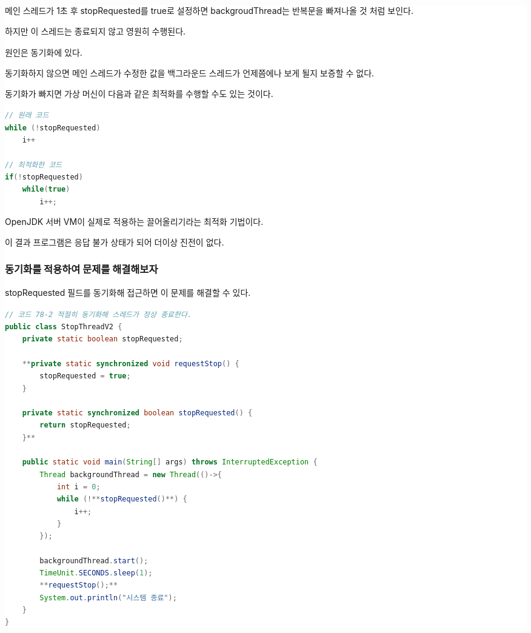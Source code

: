 메인 스레드가 1초 후 stopRequested를 true로 설정하면 backgroudThread는 반복문을 빠져나올 것 처럼 보인다.

하지만 이 스레드는 종료되지 않고 영원히 수행된다.

원인은 동기화에 있다.

동기화하지 않으면 메인 스레드가 수정한 값을 백그라운드 스레드가 언제쯤에나 보게 될지 보증할 수 없다.

동기화가 빠지면 가상 머신이 다음과 같은 최적화를 수행할 수도 있는 것이다.

```java
// 원래 코드
while (!stopRequested)
	i++

// 최적화한 코드
if(!stopRequested)
	while(true)
		i++;
```

OpenJDK 서버 VM이 실제로 적용하는 끌어올리기라는 최적화 기법이다.

이 결과 프로그램은 응답 불가 상태가 되어 더이상 진전이 없다.

### 동기화를 적용하여 문제를 해결해보자

stopRequested 필드를 동기화해 접근하면 이 문제를 해결할 수 있다.

```java
// 코드 78-2 적절히 동기화해 스레드가 정상 종료한다.
public class StopThreadV2 {
    private static boolean stopRequested;

    **private static synchronized void requestStop() {
        stopRequested = true;
    }

    private static synchronized boolean stopRequested() {
        return stopRequested;
    }**

    public static void main(String[] args) throws InterruptedException {
        Thread backgroundThread = new Thread(()->{
            int i = 0;
            while (!**stopRequested()**) {
                i++;
            }
        });

        backgroundThread.start();
        TimeUnit.SECONDS.sleep(1);
        **requestStop();**
        System.out.println("시스템 종료");
    }
}
```
